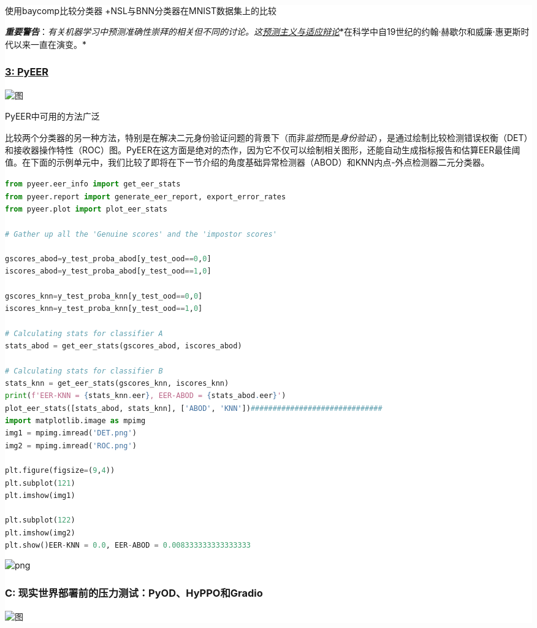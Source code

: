 使用baycomp比较分类器 +NSL与BNN分类器在MNIST数据集上的比较

***重要警告***：*有关机器学习中预测准确性崇拜的相关但不同的讨论。这*[*预测主义与适应辩论*](https://plato.stanford.edu/entries/prediction-accommodation/#:~:text=The%20view%20that%20predictions%20are,when%20predicted%20than%20when%20accommodated.)*在科学中自19世纪的约翰·赫歇尔和威廉·惠更斯时代以来一直在演变。*

### [3: PyEER](https://pypi.org/project/pyeer/)

![图](../Images/fe59eb7b9ce52d039f05b4232f0ce982.png)

PyEER中可用的方法广泛

比较两个分类器的另一种方法，特别是在解决二元身份验证问题的背景下（而非*监控*而是*身份验证*），是通过绘制比较检测错误权衡（DET）和接收器操作特性（ROC）图。PyEER在这方面是绝对的杰作，因为它不仅可以绘制相关图形，还能自动生成指标报告和估算EER最佳阈值。在下面的示例单元中，我们比较了即将在下一节介绍的角度基础异常检测器（ABOD）和KNN内点-外点检测器二元分类器。

```py
from pyeer.eer_info import get_eer_stats
from pyeer.report import generate_eer_report, export_error_rates
from pyeer.plot import plot_eer_stats

# Gather up all the 'Genuine scores' and the 'impostor scores'

gscores_abod=y_test_proba_abod[y_test_ood==0,0]
iscores_abod=y_test_proba_abod[y_test_ood==1,0]

gscores_knn=y_test_proba_knn[y_test_ood==0,0]
iscores_knn=y_test_proba_knn[y_test_ood==1,0]

# Calculating stats for classifier A
stats_abod = get_eer_stats(gscores_abod, iscores_abod)

# Calculating stats for classifier B
stats_knn = get_eer_stats(gscores_knn, iscores_knn)
print(f'EER-KNN = {stats_knn.eer}, EER-ABOD = {stats_abod.eer}')
plot_eer_stats([stats_abod, stats_knn], ['ABOD', 'KNN'])##############################
import matplotlib.image as mpimg
img1 = mpimg.imread('DET.png')
img2 = mpimg.imread('ROC.png')

plt.figure(figsize=(9,4))
plt.subplot(121)
plt.imshow(img1)

plt.subplot(122)
plt.imshow(img2)
plt.show()EER-KNN = 0.0, EER-ABOD = 0.008333333333333333
```

![png](../Images/96d46c201082e58e04fc232d1fa08fb2.png)

### C: 现实世界部署前的压力测试：PyOD、HyPPO和Gradio

![图](../Images/17ec9df55fe6dd212daf2484e5a6f557.png)
